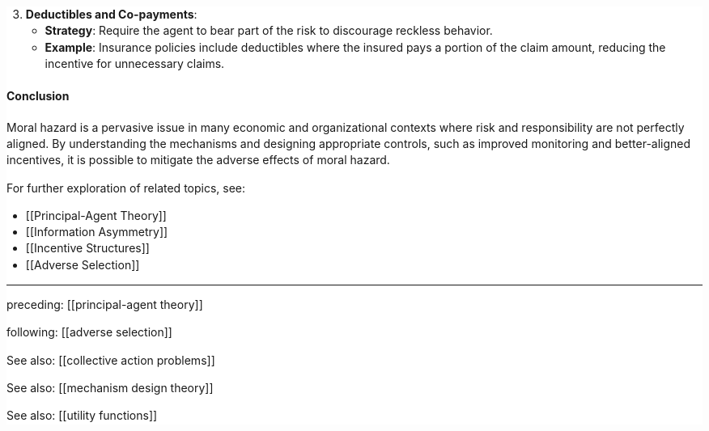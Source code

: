 3. **Deductibles and Co-payments**:
    - **Strategy**: Require the agent to bear part of the risk to discourage reckless behavior.
    - **Example**: Insurance policies include deductibles where the insured pays a portion of the claim amount, reducing the incentive for unnecessary claims.

#### Conclusion

Moral hazard is a pervasive issue in many economic and organizational contexts where risk and responsibility are not perfectly aligned. By understanding the mechanisms and designing appropriate controls, such as improved monitoring and better-aligned incentives, it is possible to mitigate the adverse effects of moral hazard.

For further exploration of related topics, see:
- [[Principal-Agent Theory]]
- [[Information Asymmetry]]
- [[Incentive Structures]]
- [[Adverse Selection]]


---

preceding: [[principal-agent theory]]  


following: [[adverse selection]]

See also: [[collective action problems]]


See also: [[mechanism design theory]]


See also: [[utility functions]]